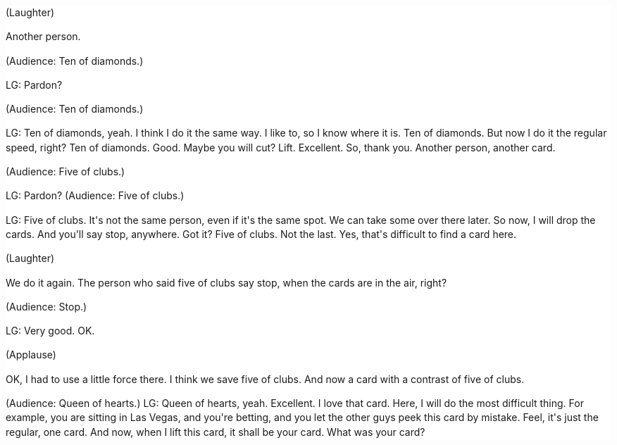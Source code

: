(Laughter)

Another person.

(Audience: Ten of diamonds.)

LG: Pardon?

(Audience: Ten of diamonds.)

LG: Ten of diamonds, yeah.
I think I do it the same way. I like to,
so I know where it is.
Ten of diamonds.
But now I do it the regular speed, right?
Ten of diamonds.
Good.
Maybe you will cut? Lift.
Excellent.
So, thank you. Another person, another card.

(Audience: Five of clubs.)

LG: Pardon? (Audience: Five of clubs.)

LG: Five of clubs. It&#39;s not the same person, even if it&#39;s the same spot.
We can take some over there later. So now, I will drop the cards.
And you&#39;ll say stop, anywhere. Got it?
Five of clubs.
Not the last. Yes, that&#39;s difficult to find a card here.

(Laughter)

We do it again.
The person who said five of clubs say stop,
when the cards are in the air, right?

(Audience: Stop.)

LG: Very good.
OK.

(Applause)

OK, I had to use a little force there.
I think we save five of clubs.
And now a card with a contrast of five of clubs.

(Audience: Queen of hearts.) LG: Queen of hearts, yeah.
Excellent. I love that card.
Here, I will do the most difficult thing.
For example, you are sitting in Las Vegas,
and you&#39;re betting,
and you let the other guys
peek this card by mistake. Feel, it&#39;s just the regular, one card.
And now, when I lift this card,
it shall be your card. What was your card?
